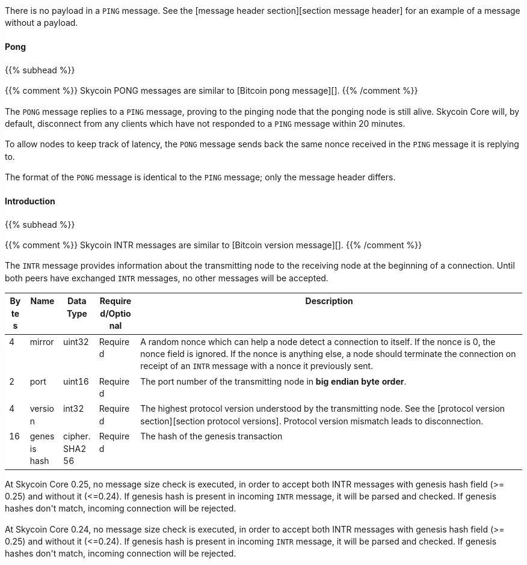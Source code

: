 There is no payload in a `PING` message.  See the
[message header section][section message header] for an example of a
message without a payload.



#### Pong
{{% subhead %}}

{{% comment %}}
Skycoin PONG messages are similar to [Bitcoin pong message][].
{{% /comment %}}



The `PONG` message replies to a `PING` message, proving to the pinging
node that the ponging node is still alive. Skycoin Core will, by
default, disconnect from any clients which have not responded to a
`PING` message within 20 minutes.

To allow nodes to keep track of latency, the `PONG` message sends back
the same nonce received in the `PING` message it is replying to.

The format of the `PONG` message is identical to the `PING` message;
only the message header differs.


#### Introduction
{{% subhead %}}

{{% comment %}}
Skycoin INTR messages are similar to [Bitcoin version message][].
{{% /comment %}}


The `INTR` message provides information about the transmitting node
to the receiving node at the beginning of a connection. Until both peers
have exchanged `INTR` messages, no other messages will be accepted.

| Bytes    | Name                  | Data Type        | Required/Optional                        | Description
|----------|-----------------------|------------------|------------------------------------------|-------------
| 4        | mirror                 | uint32           | Required                                 | A random nonce which can help a node detect a connection to itself.  If the nonce is 0, the nonce field is ignored.  If the nonce is anything else, a node should terminate the connection on receipt of an `INTR` message with a nonce it previously sent.
| 2        | port                   | uint16           | Required                                 | The port number of the transmitting node in **big endian byte order**.
| 4        | version               | int32            | Required                                 | The highest protocol version understood by the transmitting node.  See the [protocol version section][section protocol versions]. Protocol version mismatch leads to disconnection.
| 16       | genesis hash          | cipher.SHA256    | Required                                 | The hash of the genesis transaction

At Skycoin Core 0.25, no message size check is executed, in order to accept both INTR messages with genesis hash field (>= 0.25) and without it (<=0.24). If genesis hash is present in incoming `INTR` message, it will be parsed and checked. If genesis hashes don't match, incoming connection will be rejected.

At Skycoin Core 0.24, no message size check is executed, in order to accept both INTR messages with genesis hash  field (>= 0.25) and without it (<=0.24). If genesis hash is present in incoming `INTR` message, it will be parsed and checked. If genesis hashes don't match, incoming connection will be rejected.
